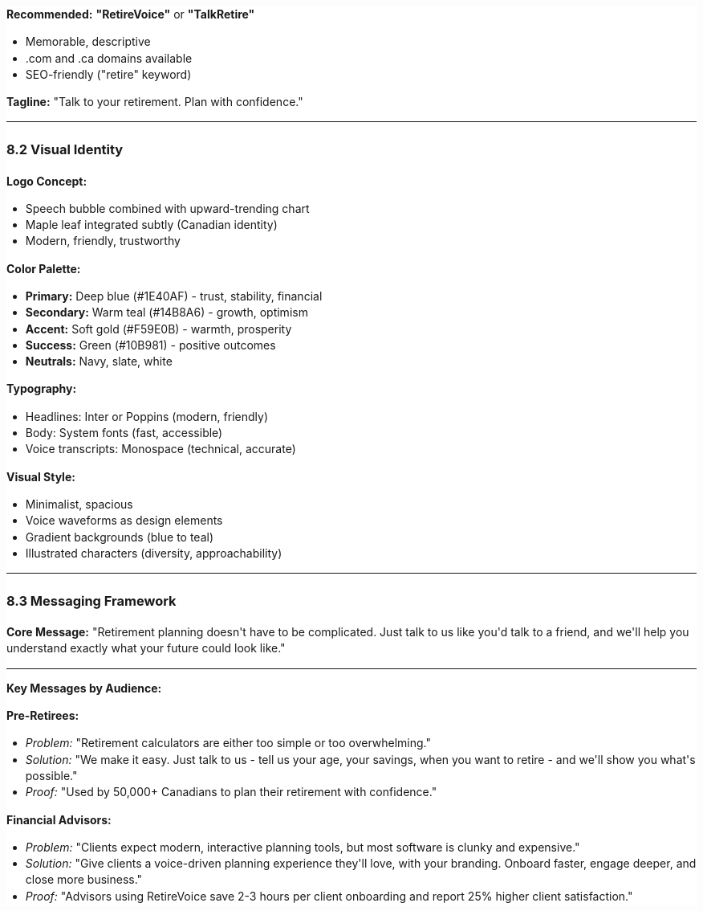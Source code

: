 **Recommended:** **"RetireVoice"** or **"TalkRetire"**
- Memorable, descriptive
- .com and .ca domains available
- SEO-friendly ("retire" keyword)

**Tagline:** "Talk to your retirement. Plan with confidence."

---

### 8.2 Visual Identity

**Logo Concept:**
- Speech bubble combined with upward-trending chart
- Maple leaf integrated subtly (Canadian identity)
- Modern, friendly, trustworthy

**Color Palette:**
- **Primary:** Deep blue (#1E40AF) - trust, stability, financial
- **Secondary:** Warm teal (#14B8A6) - growth, optimism
- **Accent:** Soft gold (#F59E0B) - warmth, prosperity
- **Success:** Green (#10B981) - positive outcomes
- **Neutrals:** Navy, slate, white

**Typography:**
- Headlines: Inter or Poppins (modern, friendly)
- Body: System fonts (fast, accessible)
- Voice transcripts: Monospace (technical, accurate)

**Visual Style:**
- Minimalist, spacious
- Voice waveforms as design elements
- Gradient backgrounds (blue to teal)
- Illustrated characters (diversity, approachability)

---

### 8.3 Messaging Framework

**Core Message:**
"Retirement planning doesn't have to be complicated. Just talk to us like you'd talk to a friend, and we'll help you understand exactly what your future could look like."

---

**Key Messages by Audience:**

**Pre-Retirees:**
- *Problem:* "Retirement calculators are either too simple or too overwhelming."
- *Solution:* "We make it easy. Just talk to us - tell us your age, your savings, when you want to retire - and we'll show you what's possible."
- *Proof:* "Used by 50,000+ Canadians to plan their retirement with confidence."

**Financial Advisors:**
- *Problem:* "Clients expect modern, interactive planning tools, but most software is clunky and expensive."
- *Solution:* "Give clients a voice-driven planning experience they'll love, with your branding. Onboard faster, engage deeper, and close more business."
- *Proof:* "Advisors using RetireVoice save 2-3 hours per client onboarding and report 25% higher client satisfaction."
